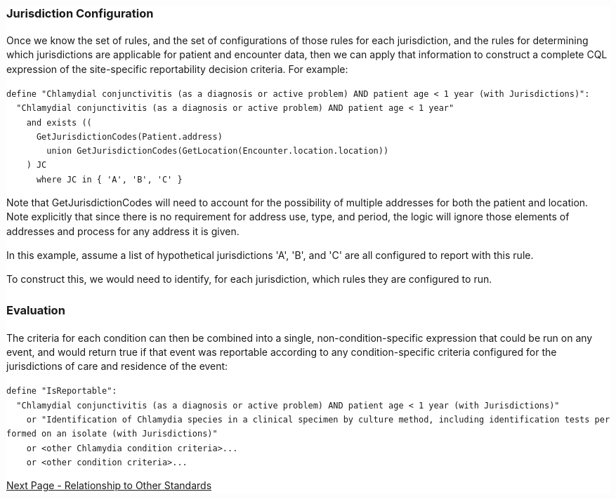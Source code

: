 ### Jurisdiction Configuration

Once we know the set of rules, and the set of configurations of those rules for each jurisdiction, and the rules for determining which jurisdictions are applicable for patient and encounter data, then we can apply that information to construct a complete CQL expression of the site-specific reportability decision criteria. For example:

```cql
define "Chlamydial conjunctivitis (as a diagnosis or active problem) AND patient age < 1 year (with Jurisdictions)":
  "Chlamydial conjunctivitis (as a diagnosis or active problem) AND patient age < 1 year"
    and exists ((
      GetJurisdictionCodes(Patient.address)
        union GetJurisdictionCodes(GetLocation(Encounter.location.location))
    ) JC
      where JC in { 'A', 'B', 'C' }
```

Note that GetJurisdictionCodes will need to account for the possibility of multiple addresses for both the patient and location.
Note explicitly that since there is no requirement for address use, type, and period, the logic will ignore those elements of addresses and process for any address it is given.

In this example, assume a list of hypothetical jurisdictions 'A', 'B', and 'C' are all configured to report with this rule.

To construct this, we would need to identify, for each jurisdiction, which rules they are configured to run.

### Evaluation

The criteria for each condition can then be combined into a single, non-condition-specific expression that could be run on any event, and would return true if that event was reportable according to any condition-specific criteria configured for the jurisdictions of care and residence of the event:

```cql
define "IsReportable":
  "Chlamydial conjunctivitis (as a diagnosis or active problem) AND patient age < 1 year (with Jurisdictions)"
    or "Identification of Chlamydia species in a clinical specimen by culture method, including identification tests performed on an isolate (with Jurisdictions)"
    or <other Chlamydia condition criteria>...
    or <other condition criteria>...
```


[Next Page - Relationship to Other Standards](relationship_to_other_standards.html)